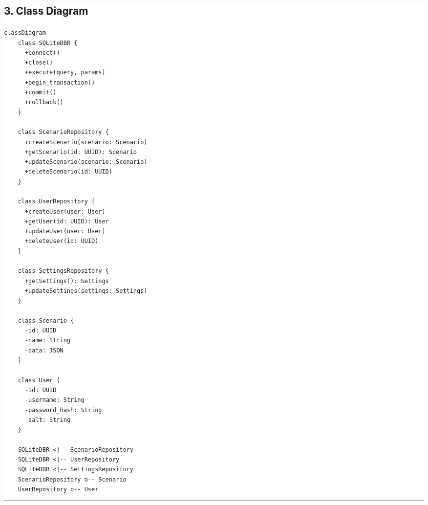 
## 3. Class Diagram

```mermaid
classDiagram
    class SQLiteDBR {
      +connect()
      +close()
      +execute(query, params)
      +begin_transaction()
      +commit()
      +rollback()
    }

    class ScenarioRepository {
      +createScenario(scenario: Scenario)
      +getScenario(id: UUID): Scenario
      +updateScenario(scenario: Scenario)
      +deleteScenario(id: UUID)
    }

    class UserRepository {
      +createUser(user: User)
      +getUser(id: UUID): User
      +updateUser(user: User)
      +deleteUser(id: UUID)
    }

    class SettingsRepository {
      +getSettings(): Settings
      +updateSettings(settings: Settings)
    }

    class Scenario {
      -id: UUID
      -name: String
      -data: JSON
    }

    class User {
      -id: UUID
      -username: String
      -password_hash: String
      -salt: String
    }

    SQLiteDBR <|-- ScenarioRepository
    SQLiteDBR <|-- UserRepository
    SQLiteDBR <|-- SettingsRepository
    ScenarioRepository o-- Scenario
    UserRepository o-- User
```

---